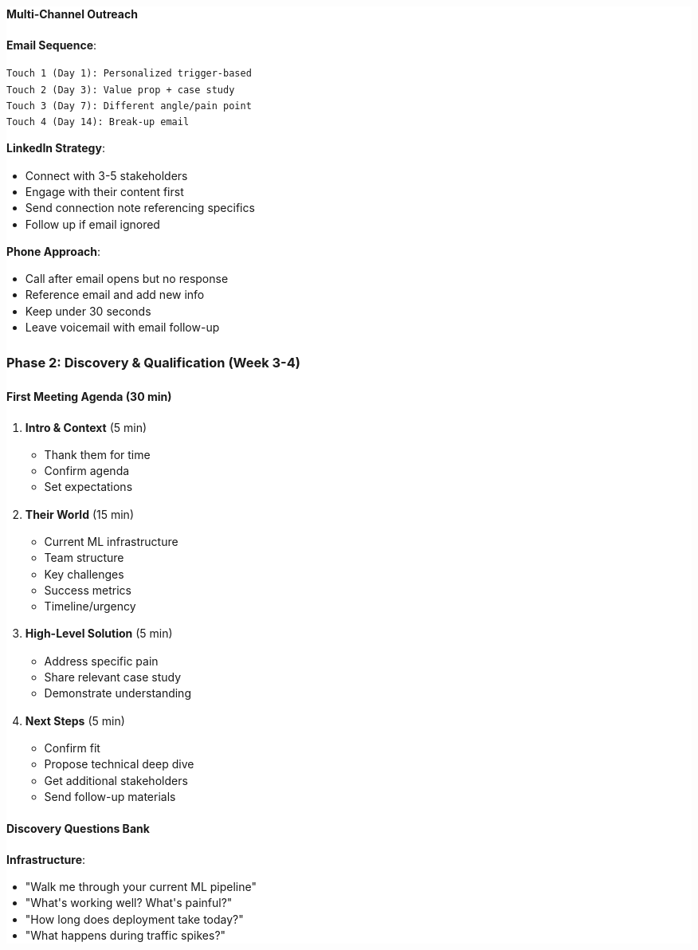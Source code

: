 #### Multi-Channel Outreach

**Email Sequence**:
```
Touch 1 (Day 1): Personalized trigger-based
Touch 2 (Day 3): Value prop + case study
Touch 3 (Day 7): Different angle/pain point
Touch 4 (Day 14): Break-up email
```

**LinkedIn Strategy**:
- Connect with 3-5 stakeholders
- Engage with their content first
- Send connection note referencing specifics
- Follow up if email ignored

**Phone Approach**:
- Call after email opens but no response
- Reference email and add new info
- Keep under 30 seconds
- Leave voicemail with email follow-up

### Phase 2: Discovery & Qualification (Week 3-4)

#### First Meeting Agenda (30 min)
1. **Intro & Context** (5 min)
   - Thank them for time
   - Confirm agenda
   - Set expectations

2. **Their World** (15 min)
   - Current ML infrastructure
   - Team structure
   - Key challenges
   - Success metrics
   - Timeline/urgency

3. **High-Level Solution** (5 min)
   - Address specific pain
   - Share relevant case study
   - Demonstrate understanding

4. **Next Steps** (5 min)
   - Confirm fit
   - Propose technical deep dive
   - Get additional stakeholders
   - Send follow-up materials

#### Discovery Questions Bank

**Infrastructure**:
- "Walk me through your current ML pipeline"
- "What's working well? What's painful?"
- "How long does deployment take today?"
- "What happens during traffic spikes?"
